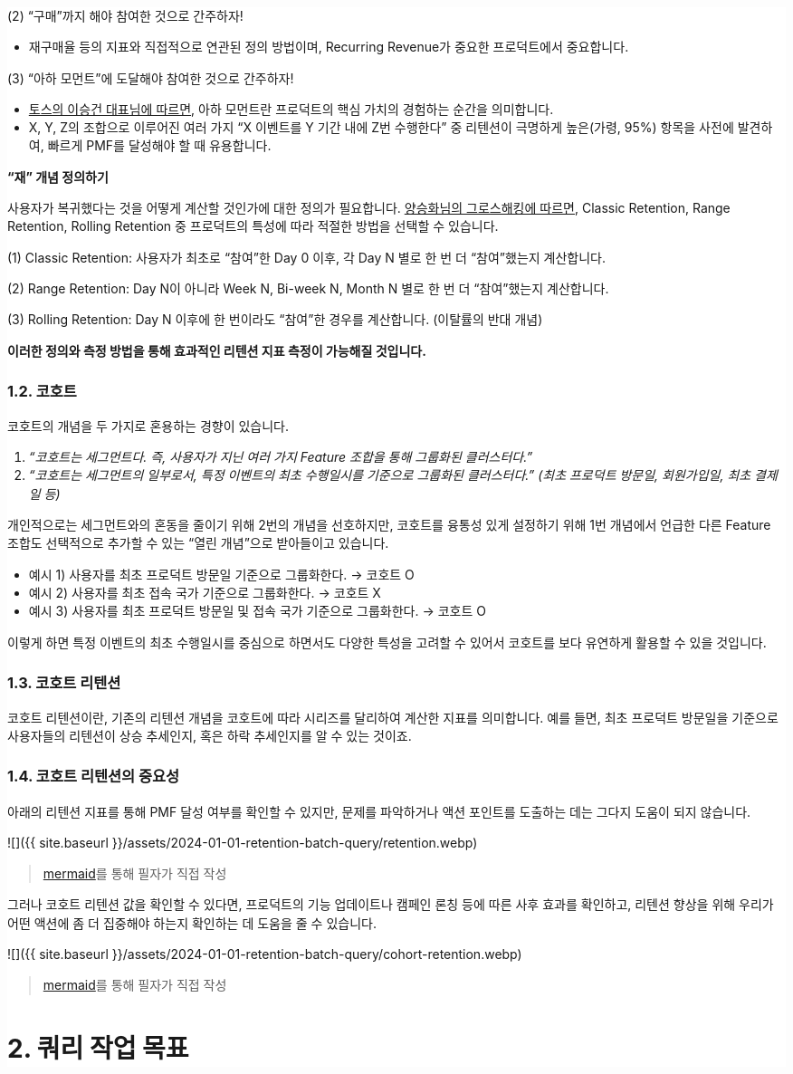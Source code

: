 (2) “구매”까지 해야 참여한 것으로 간주하자!
-   재구매율 등의 지표와 직접적으로 연관된 정의 방법이며, Recurring Revenue가 중요한 프로덕트에서 중요합니다.

(3) “아하 모먼트”에 도달해야 참여한 것으로 간주하자!
-   [토스의 이승건 대표님에 따르면](https://www.youtube.com/watch?v=0KgOCKJ1PG4), 아하 모먼트란 프로덕트의 핵심 가치의 경험하는 순간을 의미합니다.
-   X, Y, Z의 조합으로 이루어진 여러 가지 “X 이벤트를 Y 기간 내에 Z번 수행한다” 중 리텐션이 극명하게 높은(가령, 95%) 항목을 사전에 발견하여, 빠르게 PMF를 달성해야 할 때 유용합니다.

**“재” 개념 정의하기**

사용자가 복귀했다는 것을 어떻게 계산할 것인가에 대한 정의가 필요합니다. [양승화님의 그로스해킹에 따르면](https://product.kyobobook.co.kr/detail/S000001766457), Classic Retention, Range Retention, Rolling Retention 중 프로덕트의 특성에 따라 적절한 방법을 선택할 수 있습니다.

(1) Classic Retention: 사용자가 최초로 “참여”한 Day 0 이후, 각 Day N 별로 한 번 더 “참여”했는지 계산합니다.

(2) Range Retention: Day N이 아니라 Week N, Bi-week N, Month N 별로 한 번 더 “참여”했는지 계산합니다.

(3) Rolling Retention: Day N 이후에 한 번이라도 “참여”한 경우를 계산합니다. (이탈률의 반대 개념)

**이러한 정의와 측정 방법을 통해 효과적인 리텐션 지표 측정이 가능해질 것입니다.**

### 1.2. 코호트

코호트의 개념을 두 가지로 혼용하는 경향이 있습니다.
1.  _“코호트는 세그먼트다. 즉, 사용자가 지닌 여러 가지 Feature 조합을 통해 그룹화된 클러스터다.”_
2.  _“코호트는 세그먼트의 일부로서, 특정 이벤트의 최초 수행일시를 기준으로 그룹화된 클러스터다.” (최초 프로덕트 방문일, 회원가입일, 최초 결제일 등)_

개인적으로는 세그먼트와의 혼동을 줄이기 위해 2번의 개념을 선호하지만, 코호트를 융통성 있게 설정하기 위해 1번 개념에서 언급한 다른 Feature 조합도 선택적으로 추가할 수 있는 “열린 개념”으로 받아들이고 있습니다.

-   예시 1) 사용자를 최초 프로덕트 방문일 기준으로 그룹화한다. → 코호트 O
-   예시 2) 사용자를 최초 접속 국가 기준으로 그룹화한다. → 코호트 X
-   예시 3) 사용자를 최초 프로덕트 방문일 및 접속 국가 기준으로 그룹화한다. → 코호트 O

이렇게 하면 특정 이벤트의 최초 수행일시를 중심으로 하면서도 다양한 특성을 고려할 수 있어서 코호트를 보다 유연하게 활용할 수 있을 것입니다.

### 1.3. 코호트 리텐션

코호트 리텐션이란, 기존의 리텐션 개념을 코호트에 따라 시리즈를 달리하여 계산한 지표를 의미합니다. 예를 들면, 최초 프로덕트 방문일을 기준으로 사용자들의 리텐션이 상승 추세인지, 혹은 하락 추세인지를 알 수 있는 것이죠.

### 1.4. 코호트 리텐션의 중요성

아래의 리텐션 지표를 통해 PMF 달성 여부를 확인할 수 있지만, 문제를 파악하거나 액션 포인트를 도출하는 데는 그다지 도움이 되지 않습니다.

![]({{ site.baseurl }}/assets/2024-01-01-retention-batch-query/retention.webp)
> [mermaid](https://mermaid.js.org/syntax/xyChart.html)를 통해 필자가 직접 작성

그러나 코호트 리텐션 값을 확인할 수 있다면, 프로덕트의 기능 업데이트나 캠페인 론칭 등에 따른 사후 효과를 확인하고, 리텐션 향상을 위해 우리가 어떤 액션에 좀 더 집중해야 하는지 확인하는 데 도움을 줄 수 있습니다.

![]({{ site.baseurl }}/assets/2024-01-01-retention-batch-query/cohort-retention.webp)
> [mermaid](https://mermaid.js.org/syntax/xyChart.html)를 통해 필자가 직접 작성

# 2. 쿼리 작업 목표
